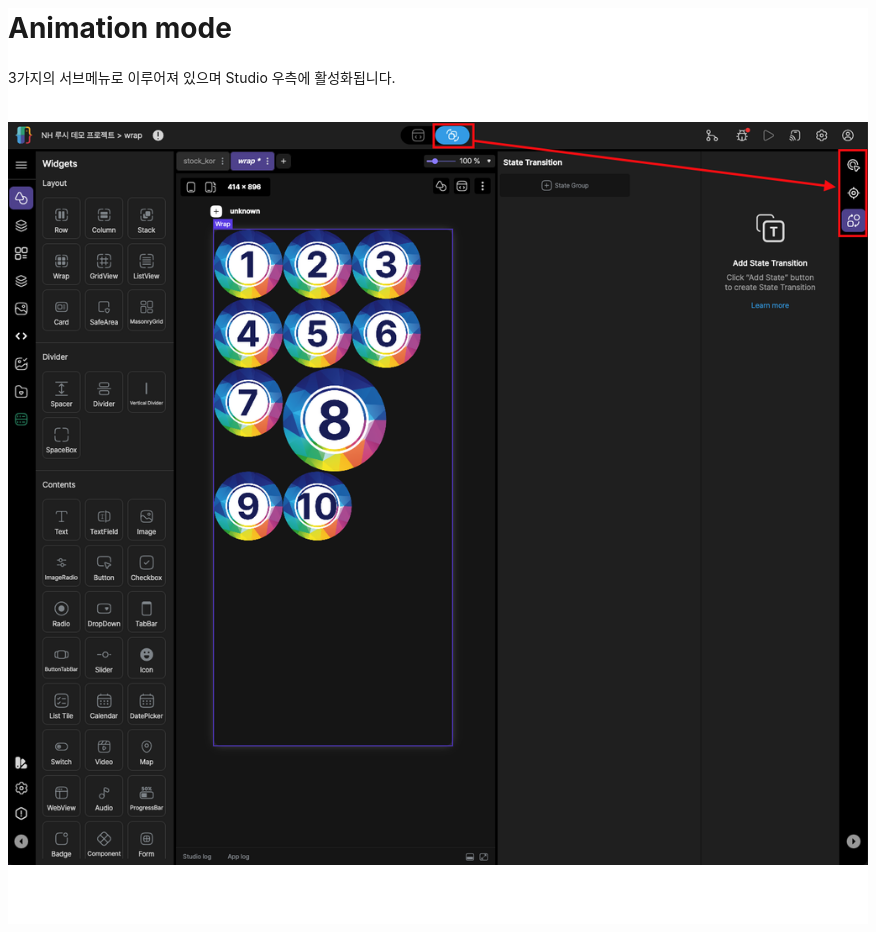 # Animation mode
3가지의 서브메뉴로 이루어져 있으며 Studio 우측에 활성화됩니다.

<br/>

<img src="../../assets/action_bar/annimation00.png"  width="100%"  height="100%"/>

<br/><br/>
